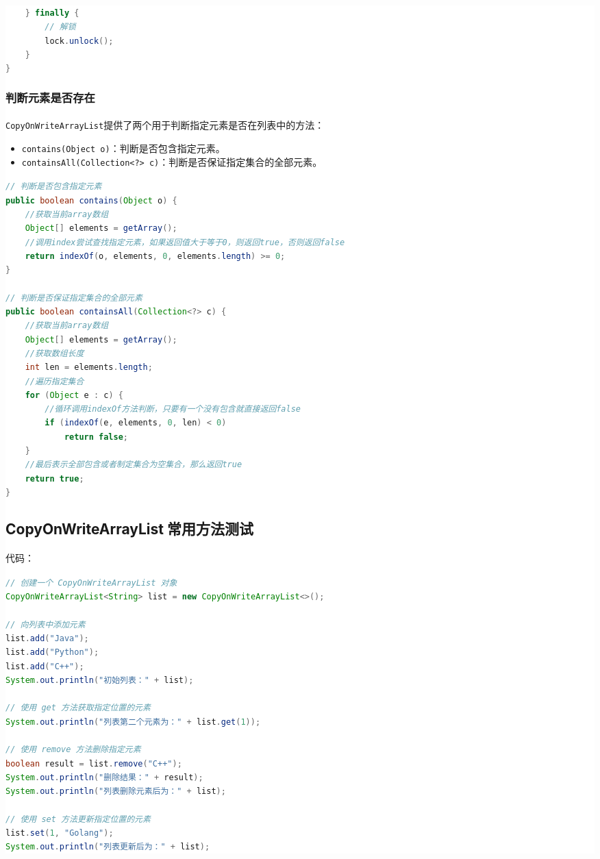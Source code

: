 ```java
    } finally {
       	// 解锁
        lock.unlock();
    }
}
```

### 判断元素是否存在

`CopyOnWriteArrayList`提供了两个用于判断指定元素是否在列表中的方法：

- `contains(Object o)`：判断是否包含指定元素。
- `containsAll(Collection<?> c)`：判断是否保证指定集合的全部元素。

```java
// 判断是否包含指定元素
public boolean contains(Object o) {
    //获取当前array数组
    Object[] elements = getArray();
    //调用index尝试查找指定元素，如果返回值大于等于0，则返回true，否则返回false
    return indexOf(o, elements, 0, elements.length) >= 0;
}

// 判断是否保证指定集合的全部元素
public boolean containsAll(Collection<?> c) {
    //获取当前array数组
    Object[] elements = getArray();
    //获取数组长度
    int len = elements.length;
    //遍历指定集合
    for (Object e : c) {
        //循环调用indexOf方法判断，只要有一个没有包含就直接返回false
        if (indexOf(e, elements, 0, len) < 0)
            return false;
    }
    //最后表示全部包含或者制定集合为空集合，那么返回true
    return true;
}
```

## CopyOnWriteArrayList 常用方法测试

代码：

```java
// 创建一个 CopyOnWriteArrayList 对象
CopyOnWriteArrayList<String> list = new CopyOnWriteArrayList<>();

// 向列表中添加元素
list.add("Java");
list.add("Python");
list.add("C++");
System.out.println("初始列表：" + list);

// 使用 get 方法获取指定位置的元素
System.out.println("列表第二个元素为：" + list.get(1));

// 使用 remove 方法删除指定元素
boolean result = list.remove("C++");
System.out.println("删除结果：" + result);
System.out.println("列表删除元素后为：" + list);

// 使用 set 方法更新指定位置的元素
list.set(1, "Golang");
System.out.println("列表更新后为：" + list);
```